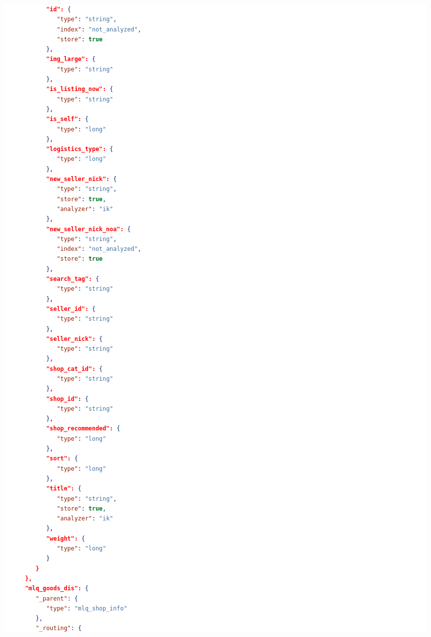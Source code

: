 ```json
            "id": {
               "type": "string",
               "index": "not_analyzed",
               "store": true
            },
            "img_large": {
               "type": "string"
            },
            "is_listing_now": {
               "type": "string"
            },
            "is_self": {
               "type": "long"
            },
            "logistics_type": {
               "type": "long"
            },
            "new_seller_nick": {
               "type": "string",
               "store": true,
               "analyzer": "ik"
            },
            "new_seller_nick_noa": {
               "type": "string",
               "index": "not_analyzed",
               "store": true
            },
            "search_tag": {
               "type": "string"
            },
            "seller_id": {
               "type": "string"
            },
            "seller_nick": {
               "type": "string"
            },
            "shop_cat_id": {
               "type": "string"
            },
            "shop_id": {
               "type": "string"
            },
            "shop_recommended": {
               "type": "long"
            },
            "sort": {
               "type": "long"
            },
            "title": {
               "type": "string",
               "store": true,
               "analyzer": "ik"
            },
            "weight": {
               "type": "long"
            }
         }
      },
      "mlq_goods_dis": {
         "_parent": {
            "type": "mlq_shop_info"
         },
         "_routing": {
```